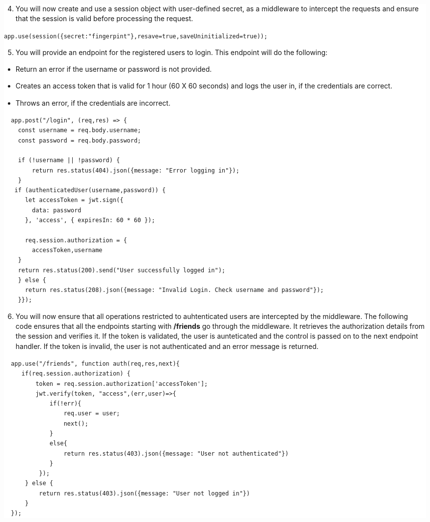 4.  You will now create and use a session object with user-defined secret, as a middleware to intercept the requests and ensure that the session is valid before processing the request.

  `app.use(session({secret:"fingerpint"},resave=true,saveUninitialized=true));`


5.  You will provide an endpoint for the registered users to login. This endpoint will do the following:

*   Return an error if the username or password is not provided.
    
*   Creates an access token that is valid for 1 hour (60 X 60 seconds) and logs the user in, if the credentials are correct.
    
*   Throws an error, if the credentials are incorrect.
```
  app.post("/login", (req,res) => {
    const username = req.body.username;
    const password = req.body.password;

    if (!username || !password) {
        return res.status(404).json({message: "Error logging in"});
    }
   if (authenticatedUser(username,password)) {
      let accessToken = jwt.sign({
        data: password
      }, 'access', { expiresIn: 60 * 60 });

      req.session.authorization = {
        accessToken,username
    }
    return res.status(200).send("User successfully logged in");
    } else {
      return res.status(208).json({message: "Invalid Login. Check username and password"});
    }});
```

6.  You will now ensure that all operations restricted to auhtenticated users are intercepted by the middleware. The following code ensures that all the endpoints starting with **/friends** go through the middleware. It retrieves the authorization details from the session and verifies it. If the token is validated, the user is aunteticated and the control is passed on to the next endpoint handler. If the token is invalid, the user is not authenticated and an error message is returned.

```
  app.use("/friends", function auth(req,res,next){
     if(req.session.authorization) {
         token = req.session.authorization['accessToken'];
         jwt.verify(token, "access",(err,user)=>{
             if(!err){
                 req.user = user;
                 next();
             }
             else{
                 return res.status(403).json({message: "User not authenticated"})
             }
          });
      } else {
          return res.status(403).json({message: "User not logged in"})
      }
  });
```
